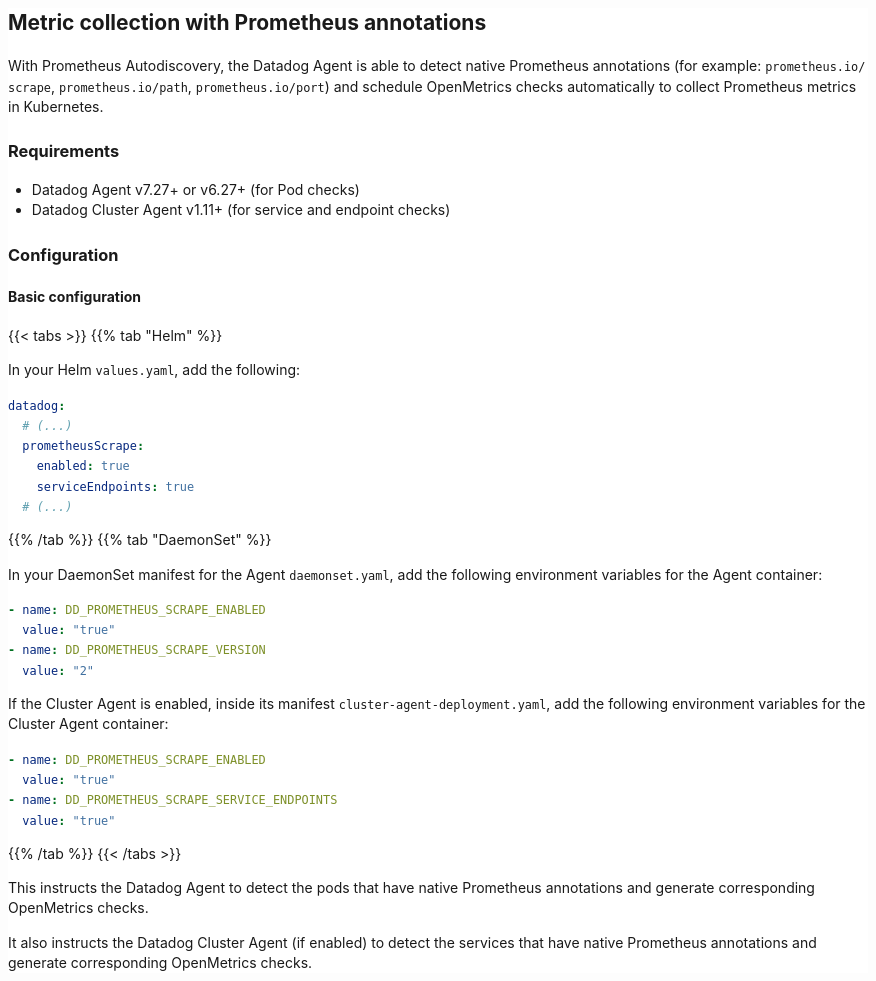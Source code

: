 ## Metric collection with Prometheus annotations

With Prometheus Autodiscovery, the Datadog Agent is able to detect native Prometheus annotations (for example: `prometheus.io/scrape`, `prometheus.io/path`, `prometheus.io/port`) and schedule OpenMetrics checks automatically to collect Prometheus metrics in Kubernetes.

### Requirements

- Datadog Agent v7.27+ or v6.27+ (for Pod checks)
- Datadog Cluster Agent v1.11+ (for service and endpoint checks)

### Configuration

#### Basic configuration

{{< tabs >}}
{{% tab "Helm" %}}

In your Helm `values.yaml`, add the following:

```yaml
datadog:
  # (...)
  prometheusScrape:
    enabled: true
    serviceEndpoints: true
  # (...)
```
{{% /tab %}}
{{% tab "DaemonSet" %}}

In your DaemonSet manifest for the Agent `daemonset.yaml`, add the following environment variables for the Agent container:
```yaml
- name: DD_PROMETHEUS_SCRAPE_ENABLED
  value: "true"
- name: DD_PROMETHEUS_SCRAPE_VERSION
  value: "2"
```
If the Cluster Agent is enabled, inside its manifest `cluster-agent-deployment.yaml`, add the following environment variables for the Cluster Agent container:
```yaml
- name: DD_PROMETHEUS_SCRAPE_ENABLED
  value: "true"
- name: DD_PROMETHEUS_SCRAPE_SERVICE_ENDPOINTS
  value: "true" 
```

{{% /tab %}}
{{< /tabs >}}

This instructs the Datadog Agent to detect the pods that have native Prometheus annotations and generate corresponding OpenMetrics checks.

It also instructs the Datadog Cluster Agent (if enabled) to detect the services that have native Prometheus annotations and generate corresponding OpenMetrics checks.
